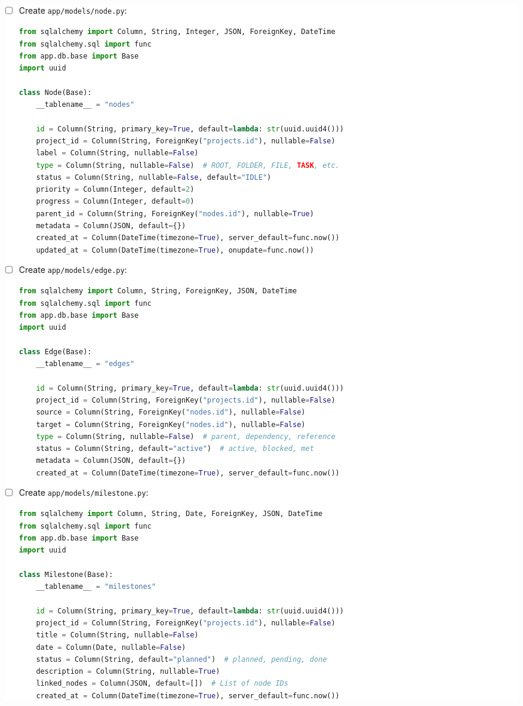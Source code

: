 - [ ] Create `app/models/node.py`:
  ```python
  from sqlalchemy import Column, String, Integer, JSON, ForeignKey, DateTime
  from sqlalchemy.sql import func
  from app.db.base import Base
  import uuid

  class Node(Base):
      __tablename__ = "nodes"

      id = Column(String, primary_key=True, default=lambda: str(uuid.uuid4()))
      project_id = Column(String, ForeignKey("projects.id"), nullable=False)
      label = Column(String, nullable=False)
      type = Column(String, nullable=False)  # ROOT, FOLDER, FILE, TASK, etc.
      status = Column(String, nullable=False, default="IDLE")
      priority = Column(Integer, default=2)
      progress = Column(Integer, default=0)
      parent_id = Column(String, ForeignKey("nodes.id"), nullable=True)
      metadata = Column(JSON, default={})
      created_at = Column(DateTime(timezone=True), server_default=func.now())
      updated_at = Column(DateTime(timezone=True), onupdate=func.now())
  ```

- [ ] Create `app/models/edge.py`:
  ```python
  from sqlalchemy import Column, String, ForeignKey, JSON, DateTime
  from sqlalchemy.sql import func
  from app.db.base import Base
  import uuid

  class Edge(Base):
      __tablename__ = "edges"

      id = Column(String, primary_key=True, default=lambda: str(uuid.uuid4()))
      project_id = Column(String, ForeignKey("projects.id"), nullable=False)
      source = Column(String, ForeignKey("nodes.id"), nullable=False)
      target = Column(String, ForeignKey("nodes.id"), nullable=False)
      type = Column(String, nullable=False)  # parent, dependency, reference
      status = Column(String, default="active")  # active, blocked, met
      metadata = Column(JSON, default={})
      created_at = Column(DateTime(timezone=True), server_default=func.now())
  ```

- [ ] Create `app/models/milestone.py`:
  ```python
  from sqlalchemy import Column, String, Date, ForeignKey, JSON, DateTime
  from sqlalchemy.sql import func
  from app.db.base import Base
  import uuid

  class Milestone(Base):
      __tablename__ = "milestones"

      id = Column(String, primary_key=True, default=lambda: str(uuid.uuid4()))
      project_id = Column(String, ForeignKey("projects.id"), nullable=False)
      title = Column(String, nullable=False)
      date = Column(Date, nullable=False)
      status = Column(String, default="planned")  # planned, pending, done
      description = Column(String, nullable=True)
      linked_nodes = Column(JSON, default=[])  # List of node IDs
      created_at = Column(DateTime(timezone=True), server_default=func.now())
  ```
